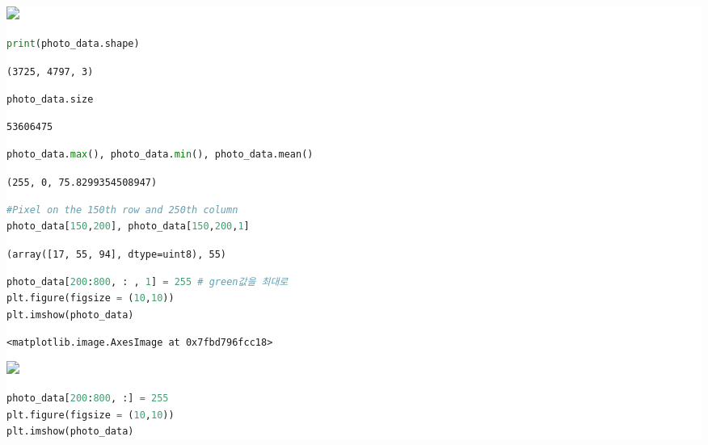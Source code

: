 


![](https://images.velog.io/images/aszxvcb/post/e4843b6d-0645-4f54-bd7a-9a35156089cf/image.png)



```python
print(photo_data.shape)
```

    (3725, 4797, 3)



```python
photo_data.size
```




    53606475




```python
photo_data.max(), photo_data.min(), photo_data.mean()
```




    (255, 0, 75.8299354508947)




```python
#Pixel on the 150th row and 250th column
photo_data[150,200], photo_data[150,200,1]
```




    (array([17, 55, 94], dtype=uint8), 55)




```python
photo_data[200:800, : , 1] = 255 # green값을 최대로
plt.figure(figsize = (10,10))
plt.imshow(photo_data)
```




    <matplotlib.image.AxesImage at 0x7fbd796fcc18>




![](https://images.velog.io/images/aszxvcb/post/0b8ebb12-2a5d-4b63-b08f-704f6e6f910c/image.png)



```python
photo_data[200:800, :] = 255
plt.figure(figsize = (10,10))
plt.imshow(photo_data)
```

